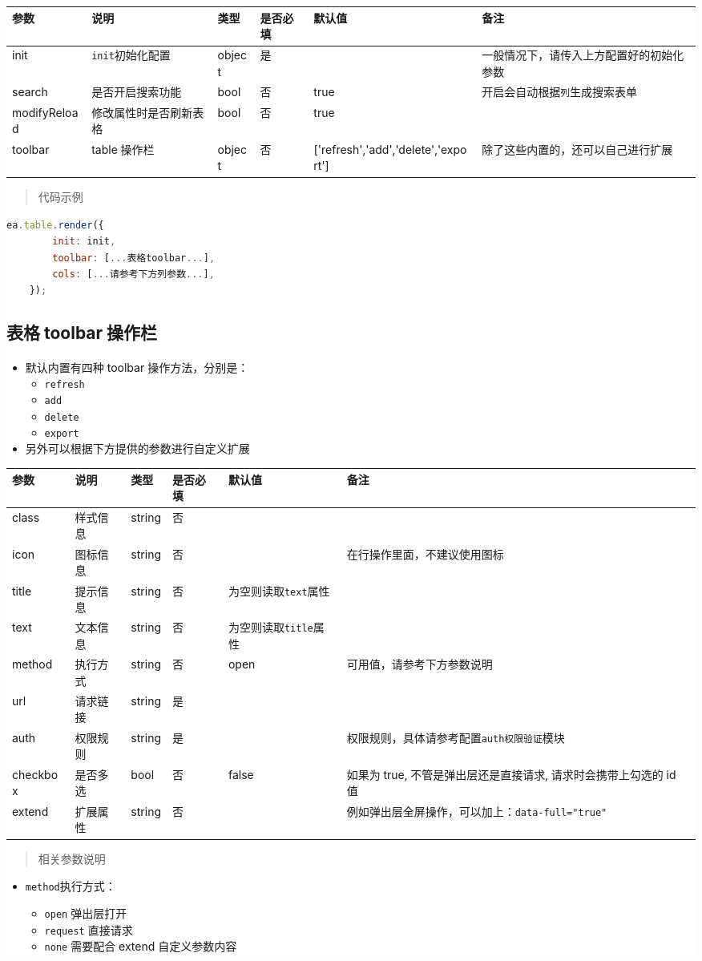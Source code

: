 | 参数         | 说明                   | 类型   | 是否必填 | 默认值                              | 备注                                     |
| :----------- | :--------------------- | :----- | :------- | :---------------------------------- | :--------------------------------------- |
| init         | `init`初始化配置       | object | 是       |                                     | 一般情况下，请传入上方配置好的初始化参数 |
| search       | 是否开启搜索功能       | bool   | 否       | true                                | 开启会自动根据`列`生成搜索表单           |
| modifyReload | 修改属性时是否刷新表格 | bool   | 否       | true                                |                                          |
| toolbar      | table 操作栏           | object | 否       | ['refresh','add','delete','export'] | 除了这些内置的，还可以自己进行扩展       |

> 代码示例

```js
ea.table.render({
        init: init,
        toolbar: [...表格toolbar...],
        cols: [...请参考下方列参数...],
    });
```

## 表格 toolbar 操作栏

- 默认内置有四种 toolbar 操作方法，分别是：
  - `refresh`
  - `add`
  - `delete`
  - `export`
- 另外可以根据下方提供的参数进行自定义扩展

| 参数     | 说明     | 类型   | 是否必填 | 默认值                | 备注                                                              |
| :------- | :------- | :----- | :------- | :-------------------- | :---------------------------------------------------------------- |
| class    | 样式信息 | string | 否       |                       |                                                                   |
| icon     | 图标信息 | string | 否       |                       | 在行操作里面，不建议使用图标                                      |
| title    | 提示信息 | string | 否       | 为空则读取`text`属性  |                                                                   |
| text     | 文本信息 | string | 否       | 为空则读取`title`属性 |                                                                   |
| method   | 执行方式 | string | 否       | open                  | 可用值，请参考下方参数说明                                        |
| url      | 请求链接 | string | 是       |                       |                                                                   |
| auth     | 权限规则 | string | 是       |                       | 权限规则，具体请参考配置`auth权限验证`模块                        |
| checkbox | 是否多选 | bool   | 否       | false                 | 如果为 true, 不管是弹出层还是直接请求, 请求时会携带上勾选的 id 值 |
| extend   | 扩展属性 | string | 否       |                       | 例如弹出层全屏操作，可以加上：`data-full="true"`                  |

> 相关参数说明

- `method`执行方式：

  - `open` 弹出层打开
  - `request` 直接请求
  - `none` 需要配合 extend 自定义参数内容
